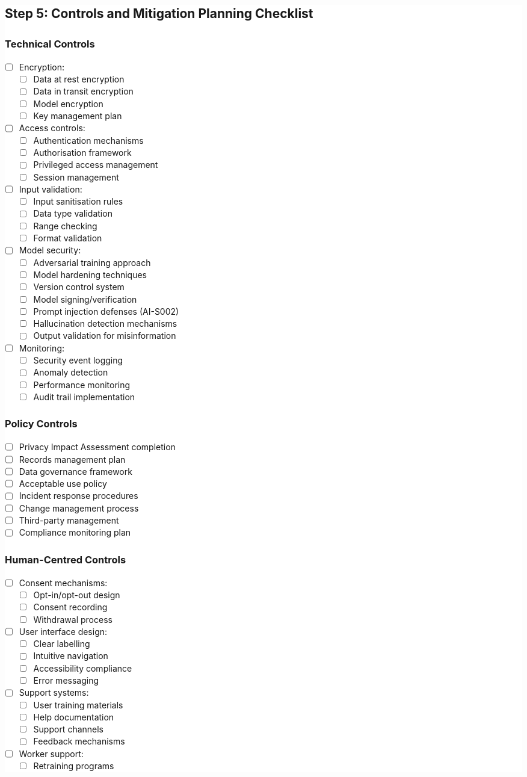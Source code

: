 
## Step 5: Controls and Mitigation Planning Checklist

### Technical Controls

- [ ] Encryption:
  - [ ] Data at rest encryption
  - [ ] Data in transit encryption
  - [ ] Model encryption
  - [ ] Key management plan
- [ ] Access controls:
  - [ ] Authentication mechanisms
  - [ ] Authorisation framework
  - [ ] Privileged access management
  - [ ] Session management
- [ ] Input validation:
  - [ ] Input sanitisation rules
  - [ ] Data type validation
  - [ ] Range checking
  - [ ] Format validation
- [ ] Model security:
  - [ ] Adversarial training approach
  - [ ] Model hardening techniques
  - [ ] Version control system
  - [ ] Model signing/verification
  - [ ] Prompt injection defenses (AI-S002)
  - [ ] Hallucination detection mechanisms
  - [ ] Output validation for misinformation
- [ ] Monitoring:
  - [ ] Security event logging
  - [ ] Anomaly detection
  - [ ] Performance monitoring
  - [ ] Audit trail implementation

### Policy Controls

- [ ] Privacy Impact Assessment completion
- [ ] Records management plan
- [ ] Data governance framework
- [ ] Acceptable use policy
- [ ] Incident response procedures
- [ ] Change management process
- [ ] Third-party management
- [ ] Compliance monitoring plan

### Human-Centred Controls

- [ ] Consent mechanisms:
  - [ ] Opt-in/opt-out design
  - [ ] Consent recording
  - [ ] Withdrawal process
- [ ] User interface design:
  - [ ] Clear labelling
  - [ ] Intuitive navigation
  - [ ] Accessibility compliance
  - [ ] Error messaging
- [ ] Support systems:
  - [ ] User training materials
  - [ ] Help documentation
  - [ ] Support channels
  - [ ] Feedback mechanisms
- [ ] Worker support:
  - [ ] Retraining programs